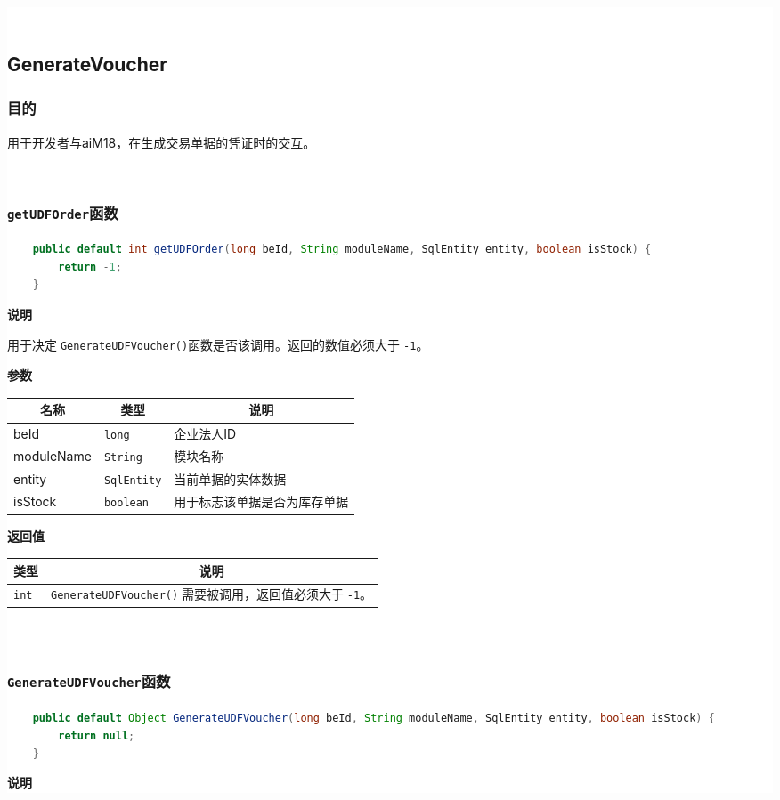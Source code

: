 <br/>

## GenerateVoucher

### 目的

用于开发者与aiM18，在生成交易单据的凭证时的交互。

<br/>

### `getUDFOrder`函数

```java
	public default int getUDFOrder(long beId, String moduleName, SqlEntity entity, boolean isStock) {
		return -1;
	}
```

**说明**

用于决定 `GenerateUDFVoucher()`函数是否该调用。返回的数值必须大于 `-1`。

**参数**

| 名称         | 类型          | 说明             |
| ---------- | ----------- | -------------- |
| beId       | `long`      | 企业法人ID         |
| moduleName | `String`    | 模块名称           |
| entity     | `SqlEntity` | 当前单据的实体数据      |
| isStock    | `boolean`   | 用于标志该单据是否为库存单据 |

**返回值**

| 类型    | 说明                                       |
| ----- | ---------------------------------------- |
| `int` | `GenerateUDFVoucher()` 需要被调用，返回值必须大于 `-1`。 |

<br/>

------

### `GenerateUDFVoucher`函数

```java
	public default Object GenerateUDFVoucher(long beId, String moduleName, SqlEntity entity, boolean isStock) {
		return null;
	}
```

**说明**
